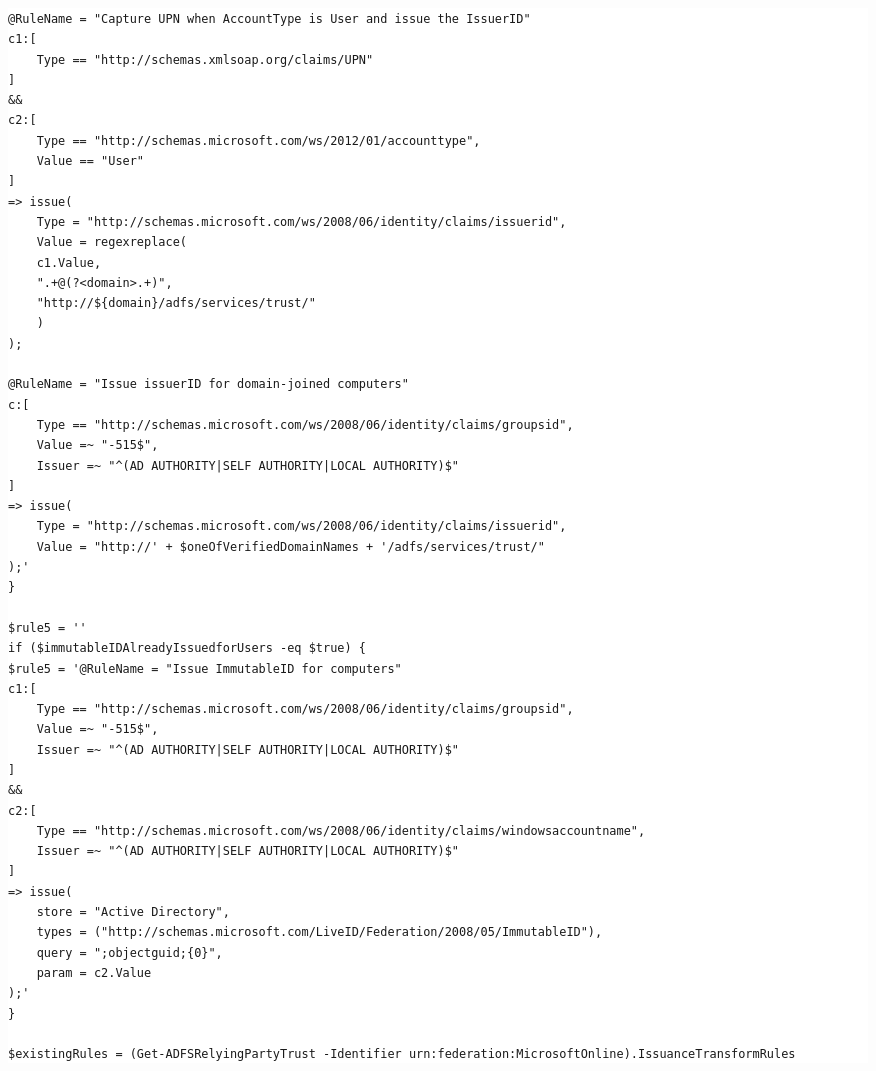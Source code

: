     @RuleName = "Capture UPN when AccountType is User and issue the IssuerID"
    c1:[
        Type == "http://schemas.xmlsoap.org/claims/UPN"
    ]
    && 
    c2:[
        Type == "http://schemas.microsoft.com/ws/2012/01/accounttype", 
        Value == "User"
    ]
    => issue(
        Type = "http://schemas.microsoft.com/ws/2008/06/identity/claims/issuerid", 
        Value = regexreplace(
        c1.Value, 
        ".+@(?<domain>.+)", 
        "http://${domain}/adfs/services/trust/"
        )
    );
    
    @RuleName = "Issue issuerID for domain-joined computers"
    c:[
        Type == "http://schemas.microsoft.com/ws/2008/06/identity/claims/groupsid", 
        Value =~ "-515$", 
        Issuer =~ "^(AD AUTHORITY|SELF AUTHORITY|LOCAL AUTHORITY)$"
    ]
    => issue(
        Type = "http://schemas.microsoft.com/ws/2008/06/identity/claims/issuerid", 
        Value = "http://' + $oneOfVerifiedDomainNames + '/adfs/services/trust/"
    );'
    }

    $rule5 = ''
    if ($immutableIDAlreadyIssuedforUsers -eq $true) {
    $rule5 = '@RuleName = "Issue ImmutableID for computers"
    c1:[
        Type == "http://schemas.microsoft.com/ws/2008/06/identity/claims/groupsid", 
        Value =~ "-515$", 
        Issuer =~ "^(AD AUTHORITY|SELF AUTHORITY|LOCAL AUTHORITY)$"
    ] 
    && 
    c2:[
        Type == "http://schemas.microsoft.com/ws/2008/06/identity/claims/windowsaccountname", 
        Issuer =~ "^(AD AUTHORITY|SELF AUTHORITY|LOCAL AUTHORITY)$"
    ]
    => issue(
        store = "Active Directory", 
        types = ("http://schemas.microsoft.com/LiveID/Federation/2008/05/ImmutableID"), 
        query = ";objectguid;{0}", 
        param = c2.Value
    );'
    }

	$existingRules = (Get-ADFSRelyingPartyTrust -Identifier urn:federation:MicrosoftOnline).IssuanceTransformRules 
